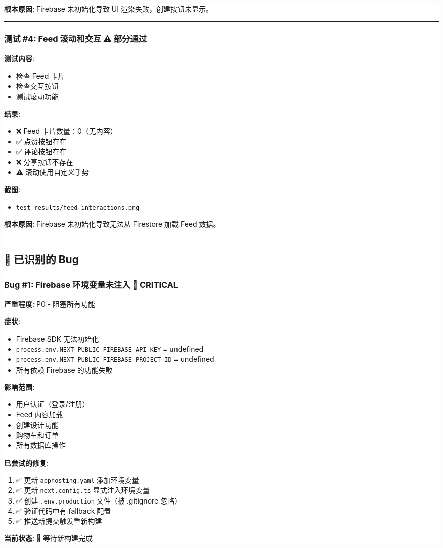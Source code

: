 **根本原因**:
Firebase 未初始化导致 UI 渲染失败，创建按钮未显示。

---

### 测试 #4: Feed 滚动和交互 ⚠️  部分通过

**测试内容**:
- 检查 Feed 卡片
- 检查交互按钮
- 测试滚动功能

**结果**:
- ❌ Feed 卡片数量：0（无内容）
- ✅ 点赞按钮存在
- ✅ 评论按钮存在
- ❌ 分享按钮不存在
- ⚠️  滚动使用自定义手势

**截图**:
- `test-results/feed-interactions.png`

**根本原因**:
Firebase 未初始化导致无法从 Firestore 加载 Feed 数据。

---

## 🐛 已识别的 Bug

### Bug #1: Firebase 环境变量未注入 🔴 CRITICAL

**严重程度**: P0 - 阻塞所有功能

**症状**:
- Firebase SDK 无法初始化
- `process.env.NEXT_PUBLIC_FIREBASE_API_KEY` = undefined
- `process.env.NEXT_PUBLIC_FIREBASE_PROJECT_ID` = undefined
- 所有依赖 Firebase 的功能失败

**影响范围**:
- 用户认证（登录/注册）
- Feed 内容加载
- 创建设计功能
- 购物车和订单
- 所有数据库操作

**已尝试的修复**:
1. ✅ 更新 `apphosting.yaml` 添加环境变量
2. ✅ 更新 `next.config.ts` 显式注入环境变量
3. ✅ 创建 `.env.production` 文件（被 .gitignore 忽略）
4. ✅ 验证代码中有 fallback 配置
5. ✅ 推送新提交触发重新构建

**当前状态**: 🔄 等待新构建完成
